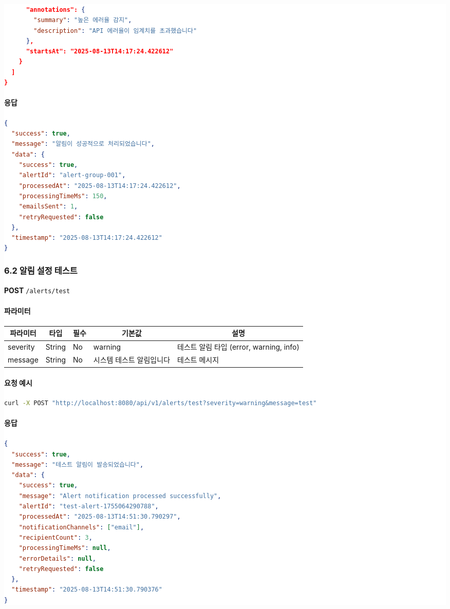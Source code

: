 ```json
      "annotations": {
        "summary": "높은 에러율 감지",
        "description": "API 에러율이 임계치를 초과했습니다"
      },
      "startsAt": "2025-08-13T14:17:24.422612"
    }
  ]
}
```

#### 응답

```json
{
  "success": true,
  "message": "알림이 성공적으로 처리되었습니다",
  "data": {
    "success": true,
    "alertId": "alert-group-001",
    "processedAt": "2025-08-13T14:17:24.422612",
    "processingTimeMs": 150,
    "emailsSent": 1,
    "retryRequested": false
  },
  "timestamp": "2025-08-13T14:17:24.422612"
}
```

### 6.2 알림 설정 테스트

**POST** `/alerts/test`

#### 파라미터

| 파라미터 | 타입 | 필수 | 기본값 | 설명 |
|---------|------|------|--------|------|
| severity | String | No | warning | 테스트 알림 타입 (error, warning, info) |
| message | String | No | 시스템 테스트 알림입니다 | 테스트 메시지 |

#### 요청 예시
```bash
curl -X POST "http://localhost:8080/api/v1/alerts/test?severity=warning&message=test"
```

#### 응답
```json
{
  "success": true,
  "message": "테스트 알림이 발송되었습니다",
  "data": {
    "success": true,
    "message": "Alert notification processed successfully",
    "alertId": "test-alert-1755064290788",
    "processedAt": "2025-08-13T14:51:30.790297",
    "notificationChannels": ["email"],
    "recipientCount": 3,
    "processingTimeMs": null,
    "errorDetails": null,
    "retryRequested": false
  },
  "timestamp": "2025-08-13T14:51:30.790376"
}
```
